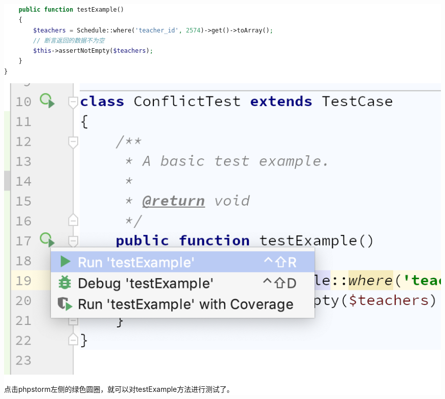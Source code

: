  ```php
      public function testExample()
      {
          $teachers = Schedule::where('teacher_id', 2574)->get()->toArray();
          // 断言返回的数据不为空
          $this->assertNotEmpty($teachers);
      }
  }

  ```


  ![](../images/image2018-12-4_13-45-12-4.png)

  点击phpstorm左侧的绿色圆圈，就可以对testExample方法进行测试了。
